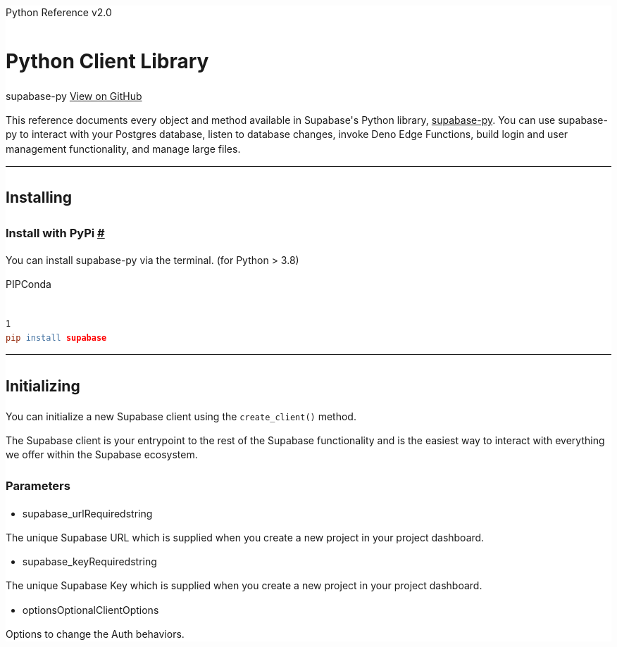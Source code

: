 Python Reference v2.0

# Python Client Library

supabase-py [View on GitHub](https://github.com/supabase/supabase-py)

This reference documents every object and method available in Supabase's Python library, [supabase-py](https://github.com/supabase/supabase-py). You can use supabase-py to interact with your Postgres database, listen to database changes, invoke Deno Edge Functions, build login and user management functionality, and manage large files.

* * *

## Installing

### Install with PyPi [\#](https://supabase.com/docs/reference/python/auth-mfa-enroll\#install-with-pypi)

You can install supabase-py via the terminal. (for Python > 3.8)

PIPConda

```flex

1
pip install supabase
```

* * *

## Initializing

You can initialize a new Supabase client using the `create_client()` method.

The Supabase client is your entrypoint to the rest of the Supabase functionality and is the easiest way to interact with everything we offer within the Supabase ecosystem.

### Parameters

- supabase\_urlRequiredstring



The unique Supabase URL which is supplied when you create a new project in your project dashboard.

- supabase\_keyRequiredstring



The unique Supabase Key which is supplied when you create a new project in your project dashboard.

- optionsOptionalClientOptions



Options to change the Auth behaviors.



